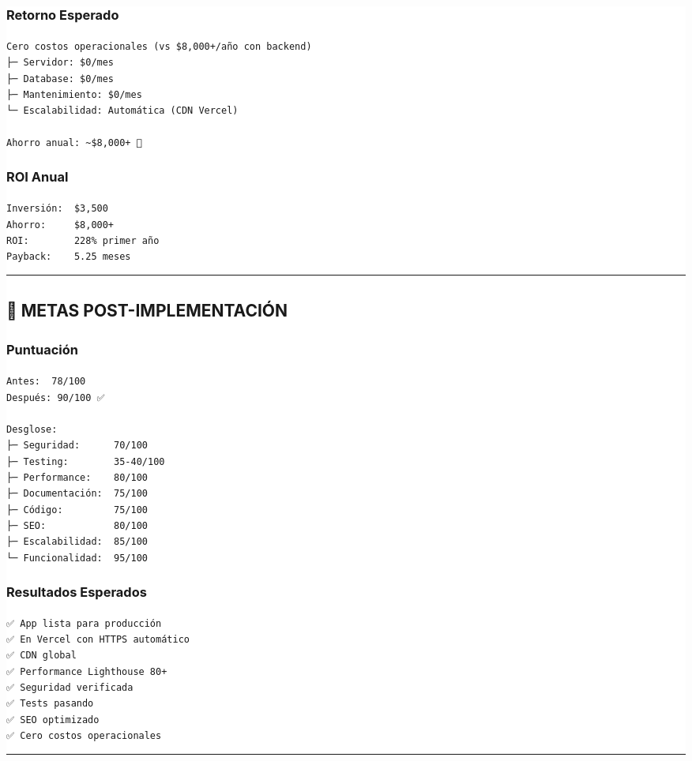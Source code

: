 ### Retorno Esperado
```
Cero costos operacionales (vs $8,000+/año con backend)
├─ Servidor: $0/mes
├─ Database: $0/mes
├─ Mantenimiento: $0/mes
└─ Escalabilidad: Automática (CDN Vercel)

Ahorro anual: ~$8,000+ 🎉
```

### ROI Anual
```
Inversión:  $3,500
Ahorro:     $8,000+
ROI:        228% primer año
Payback:    5.25 meses
```

---

## 🎯 METAS POST-IMPLEMENTACIÓN

### Puntuación
```
Antes:  78/100
Después: 90/100 ✅

Desglose:
├─ Seguridad:      70/100
├─ Testing:        35-40/100
├─ Performance:    80/100
├─ Documentación:  75/100
├─ Código:         75/100
├─ SEO:            80/100
├─ Escalabilidad:  85/100
└─ Funcionalidad:  95/100
```

### Resultados Esperados
```
✅ App lista para producción
✅ En Vercel con HTTPS automático
✅ CDN global
✅ Performance Lighthouse 80+
✅ Seguridad verificada
✅ Tests pasando
✅ SEO optimizado
✅ Cero costos operacionales
```

---